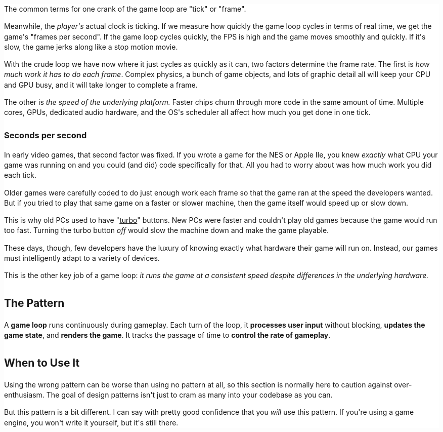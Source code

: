 The common terms for one crank of the game loop are "tick" or "frame".

</aside>

Meanwhile, the *player's* actual clock is ticking. If we measure how quickly the game loop cycles in terms of real time, we get the game's "frames per second".
If the game loop cycles quickly, the FPS is high and the game moves smoothly
and quickly. If it's slow, the game jerks along like a stop motion movie.

With the crude loop we have now where it just cycles as quickly as it can,
two factors determine the frame rate. The first is *how much work it has to do each frame*. Complex physics, a bunch of game objects, and lots of graphic detail all will keep your CPU and GPU busy, and it will take longer to complete a frame.

The other is *the speed of the underlying platform.* Faster chips churn through more code in the same amount of time. Multiple cores, GPUs, dedicated audio hardware, and the OS's scheduler all affect how much you get done in one tick.

### Seconds per second

In early video games, that second factor was fixed. If you wrote a game for the NES or Apple IIe, you knew *exactly* what CPU your game was running on and you could (and did) code specifically for that. All you had to worry about was how much work you did each tick.

Older games were carefully coded to do just enough work each frame so that the game ran at the speed the developers wanted. But if you tried to play that same game on a faster or slower <span name="turbo">machine</span>, then the game itself would speed up or slow down.

<aside name="turbo">

This is why old PCs used to have "[turbo](http://en.wikipedia.org/wiki/Turbo_button
)" buttons. New PCs were faster and couldn't play old games because the game would run too fast. Turning the turbo button *off* would slow the machine down and make the game playable.

</aside>

These days, though, few developers have the luxury of knowing exactly what hardware their game will run on. Instead, our games must intelligently adapt to a variety of devices.

This is the other key job of a game loop: *it runs the game at a consistent speed despite differences in the underlying hardware.*

## The Pattern

A **game loop** runs continuously during gameplay. Each turn of the
loop, it **processes user input** without blocking, **updates the game
state**, and **renders the game**. It tracks the passage of time to **control the rate of gameplay**.

## When to Use It

Using the wrong pattern can be worse than using no pattern at all, so this section is normally here to caution against over-enthusiasm. The goal of design patterns isn't just to cram as many into your codebase as you can.

But this pattern is a bit different. I can say with pretty good confidence that you *will* use this pattern. If you're using a game <span name="engine">engine</span>, you won't write it yourself, but it's still there.
